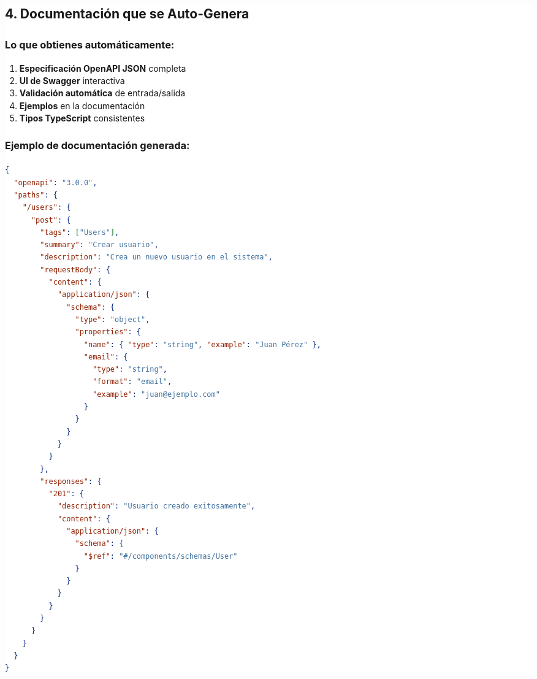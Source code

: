 ## 4. Documentación que se Auto-Genera

### Lo que obtienes automáticamente:

1. **Especificación OpenAPI JSON** completa
2. **UI de Swagger** interactiva
3. **Validación automática** de entrada/salida
4. **Ejemplos** en la documentación
5. **Tipos TypeScript** consistentes

### Ejemplo de documentación generada:

```json
{
  "openapi": "3.0.0",
  "paths": {
    "/users": {
      "post": {
        "tags": ["Users"],
        "summary": "Crear usuario",
        "description": "Crea un nuevo usuario en el sistema",
        "requestBody": {
          "content": {
            "application/json": {
              "schema": {
                "type": "object",
                "properties": {
                  "name": { "type": "string", "example": "Juan Pérez" },
                  "email": {
                    "type": "string",
                    "format": "email",
                    "example": "juan@ejemplo.com"
                  }
                }
              }
            }
          }
        },
        "responses": {
          "201": {
            "description": "Usuario creado exitosamente",
            "content": {
              "application/json": {
                "schema": {
                  "$ref": "#/components/schemas/User"
                }
              }
            }
          }
        }
      }
    }
  }
}
```
